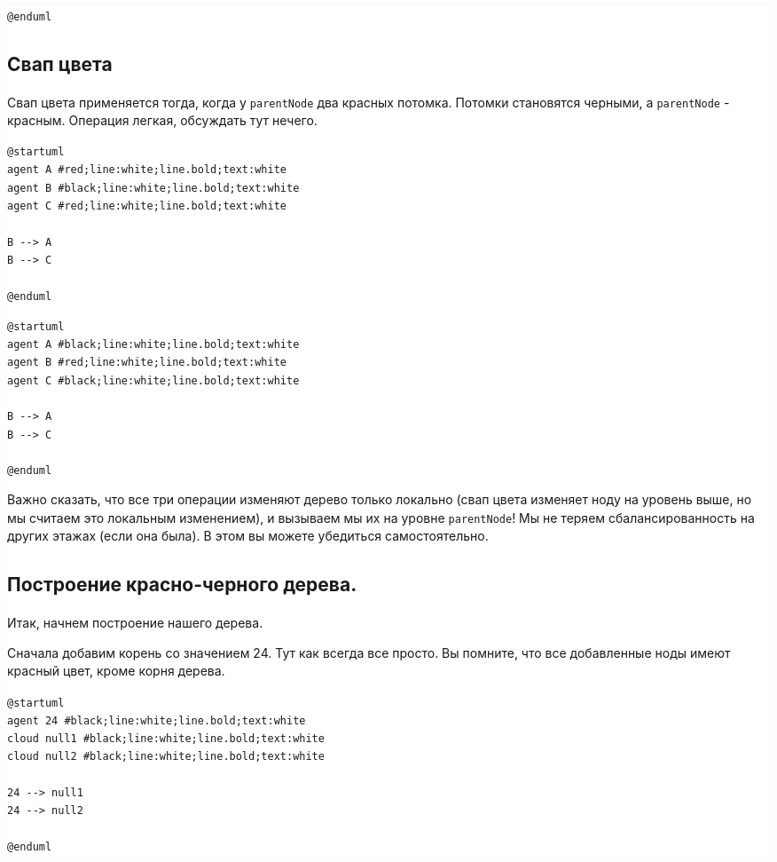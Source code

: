 ```plantuml
@enduml
```

## Свап цвета
Свап цвета применяется тогда, когда у `parentNode` два красных потомка. Потомки становятся черными, а `parentNode` - красным. Операция легкая, обсуждать тут нечего.

```plantuml
@startuml
agent A #red;line:white;line.bold;text:white
agent B #black;line:white;line.bold;text:white
agent C #red;line:white;line.bold;text:white

B --> A
B --> C

@enduml
```

```plantuml
@startuml
agent A #black;line:white;line.bold;text:white
agent B #red;line:white;line.bold;text:white
agent C #black;line:white;line.bold;text:white

B --> A
B --> C

@enduml
```

Важно сказать, что все три операции изменяют дерево только локально (свап цвета изменяет ноду на уровень выше, но мы считаем это локальным изменением), и вызываем мы их на уровне `parentNode`! Мы не теряем сбалансированность на других этажах (если она была). В этом вы можете убедиться самостоятельно.

## Построение красно-черного дерева.
Итак, начнем построение нашего дерева.

Сначала добавим корень со значением 24. Тут как всегда все просто. Вы помните, что все добавленные ноды имеют красный цвет, кроме корня дерева.

```plantuml
@startuml
agent 24 #black;line:white;line.bold;text:white
cloud null1 #black;line:white;line.bold;text:white
cloud null2 #black;line:white;line.bold;text:white

24 --> null1
24 --> null2

@enduml
```
